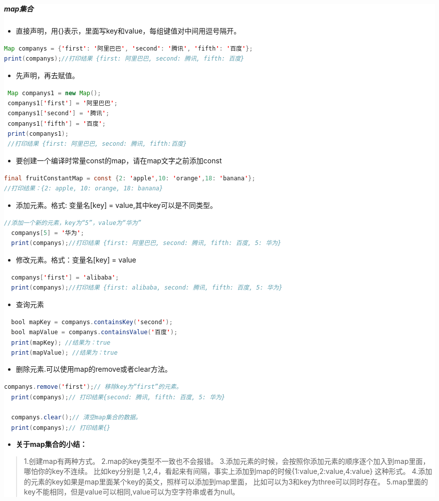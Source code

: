 ##### map集合
- 直接声明，用{}表示，里面写key和value，每组键值对中间用逗号隔开。

```Java
Map companys = {'first': '阿里巴巴', 'second': '腾讯', 'fifth': '百度'};
print(companys);//打印结果 {first: 阿里巴巴, second: 腾讯, fifth: 百度}
```
- 先声明，再去赋值。
```Java
 Map companys1 = new Map();
 companys1['first'] = '阿里巴巴';
 companys1['second'] = '腾讯';
 companys1['fifth'] = '百度';
 print(companys1);
 //打印结果 {first: 阿里巴巴, second: 腾讯, fifth:百度}
```


- 要创建一个编译时常量const的map，请在map文字之前添加const
```Java
final fruitConstantMap = const {2: 'apple',10: 'orange',18: 'banana'};
//打印结果：{2: apple, 10: orange, 18: banana}
```
- 添加元素。格式: 变量名[key] = value,其中key可以是不同类型。
```Java
//添加一个新的元素，key为“5”，value为“华为”
  companys[5] = '华为';
  print(companys);//打印结果 {first: 阿里巴巴, second: 腾讯, fifth: 百度, 5: 华为}
```

- 修改元素。格式：变量名[key] = value
```Java
  companys['first'] = 'alibaba';
  print(companys);//打印结果 {first: alibaba, second: 腾讯, fifth: 百度, 5: 华为}
```
- 查询元素
```Java
  bool mapKey = companys.containsKey('second');
  bool mapValue = companys.containsValue('百度');
  print(mapKey); //结果为：true
  print(mapValue); //结果为：true
```

- 删除元素.可以使用map的remove或者clear方法。
```Java
companys.remove('first');// 移除key为“first”的元素。
  print(companys);// 打印结果{second: 腾讯, fifth: 百度, 5: 华为}

  companys.clear();// 清空map集合的数据。
  print(companys);// 打印结果{}
```
- **关于map集合的小结：**
 > 1.创建map有两种方式。
2.map的key类型不一致也不会报错。
3.添加元素的时候，会按照你添加元素的顺序逐个加入到map里面，哪怕你的key不连续。
比如key分别是 1,2,4，看起来有间隔，事实上添加到map的时候{1:value,2:value,4:value} 这种形式。
4.添加的元素的key如果是map里面某个key的英文，照样可以添加到map里面，
比如可以为3和key为three可以同时存在。
5.map里面的key不能相同，但是value可以相同,value可以为空字符串或者为null。
